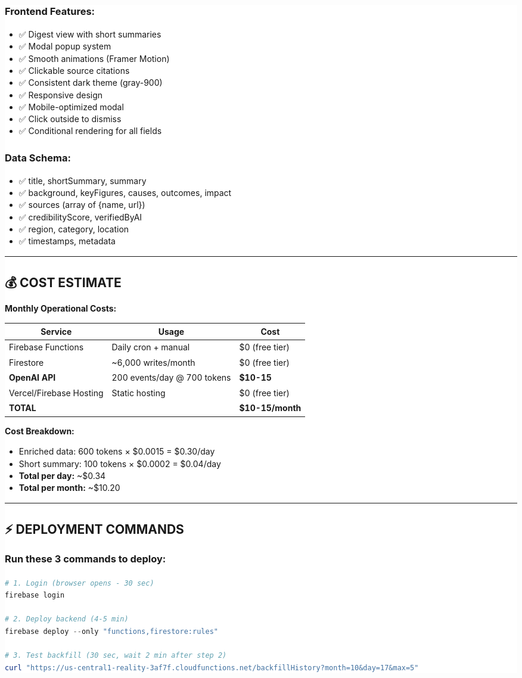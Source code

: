 ### **Frontend Features:**
- ✅ Digest view with short summaries
- ✅ Modal popup system
- ✅ Smooth animations (Framer Motion)
- ✅ Clickable source citations
- ✅ Consistent dark theme (gray-900)
- ✅ Responsive design
- ✅ Mobile-optimized modal
- ✅ Click outside to dismiss
- ✅ Conditional rendering for all fields

### **Data Schema:**
- ✅ title, shortSummary, summary
- ✅ background, keyFigures, causes, outcomes, impact
- ✅ sources (array of {name, url})
- ✅ credibilityScore, verifiedByAI
- ✅ region, category, location
- ✅ timestamps, metadata

---

## 💰 COST ESTIMATE

**Monthly Operational Costs:**

| Service | Usage | Cost |
|---------|-------|------|
| Firebase Functions | Daily cron + manual | $0 (free tier) |
| Firestore | ~6,000 writes/month | $0 (free tier) |
| **OpenAI API** | 200 events/day @ 700 tokens | **$10-15** |
| Vercel/Firebase Hosting | Static hosting | $0 (free tier) |
| **TOTAL** | | **$10-15/month** |

**Cost Breakdown:**
- Enriched data: 600 tokens × $0.0015 = $0.30/day
- Short summary: 100 tokens × $0.0002 = $0.04/day
- **Total per day:** ~$0.34
- **Total per month:** ~$10.20

---

## ⚡ DEPLOYMENT COMMANDS

### **Run these 3 commands to deploy:**

```powershell
# 1. Login (browser opens - 30 sec)
firebase login

# 2. Deploy backend (4-5 min)
firebase deploy --only "functions,firestore:rules"

# 3. Test backfill (30 sec, wait 2 min after step 2)
curl "https://us-central1-reality-3af7f.cloudfunctions.net/backfillHistory?month=10&day=17&max=5"
```
